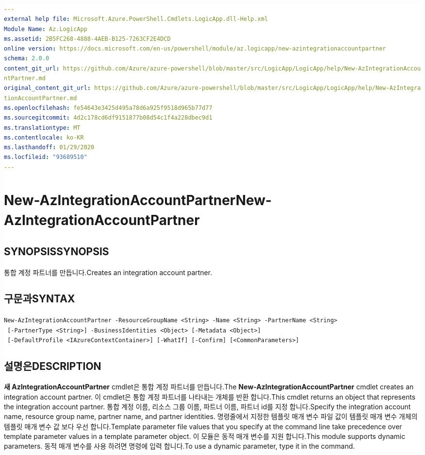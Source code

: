 ```yaml
---
external help file: Microsoft.Azure.PowerShell.Cmdlets.LogicApp.dll-Help.xml
Module Name: Az.LogicApp
ms.assetid: 2B5FC268-4888-4AEB-B125-7263CF2E4DCD
online version: https://docs.microsoft.com/en-us/powershell/module/az.logicapp/new-azintegrationaccountpartner
schema: 2.0.0
content_git_url: https://github.com/Azure/azure-powershell/blob/master/src/LogicApp/LogicApp/help/New-AzIntegrationAccountPartner.md
original_content_git_url: https://github.com/Azure/azure-powershell/blob/master/src/LogicApp/LogicApp/help/New-AzIntegrationAccountPartner.md
ms.openlocfilehash: fe54643e3425d495a78d6a925f9518d965b77d77
ms.sourcegitcommit: 4d2c178cd6df9151877b08d54c1f4a228dbec9d1
ms.translationtype: MT
ms.contentlocale: ko-KR
ms.lasthandoff: 01/29/2020
ms.locfileid: "93689510"
---
```

# <span data-ttu-id="73c64-101">New-AzIntegrationAccountPartner</span><span class="sxs-lookup"><span data-stu-id="73c64-101">New-AzIntegrationAccountPartner</span></span>

## <span data-ttu-id="73c64-102">SYNOPSIS</span><span class="sxs-lookup"><span data-stu-id="73c64-102">SYNOPSIS</span></span>
<span data-ttu-id="73c64-103">통합 계정 파트너를 만듭니다.</span><span class="sxs-lookup"><span data-stu-id="73c64-103">Creates an integration account partner.</span></span>

## <span data-ttu-id="73c64-104">구문과</span><span class="sxs-lookup"><span data-stu-id="73c64-104">SYNTAX</span></span>

```
New-AzIntegrationAccountPartner -ResourceGroupName <String> -Name <String> -PartnerName <String>
 [-PartnerType <String>] -BusinessIdentities <Object> [-Metadata <Object>]
 [-DefaultProfile <IAzureContextContainer>] [-WhatIf] [-Confirm] [<CommonParameters>]
```

## <span data-ttu-id="73c64-105">설명은</span><span class="sxs-lookup"><span data-stu-id="73c64-105">DESCRIPTION</span></span>
<span data-ttu-id="73c64-106">**새 AzIntegrationAccountPartner** cmdlet은 통합 계정 파트너를 만듭니다.</span><span class="sxs-lookup"><span data-stu-id="73c64-106">The **New-AzIntegrationAccountPartner** cmdlet creates an integration account partner.</span></span>
<span data-ttu-id="73c64-107">이 cmdlet은 통합 계정 파트너를 나타내는 개체를 반환 합니다.</span><span class="sxs-lookup"><span data-stu-id="73c64-107">This cmdlet returns an object that represents the integration account partner.</span></span>
<span data-ttu-id="73c64-108">통합 계정 이름, 리소스 그룹 이름, 파트너 이름, 파트너 id를 지정 합니다.</span><span class="sxs-lookup"><span data-stu-id="73c64-108">Specify the integration account name, resource group name, partner name, and partner identities.</span></span>
<span data-ttu-id="73c64-109">명령줄에서 지정한 템플릿 매개 변수 파일 값이 템플릿 매개 변수 개체의 템플릿 매개 변수 값 보다 우선 합니다.</span><span class="sxs-lookup"><span data-stu-id="73c64-109">Template parameter file values that you specify at the command line take precedence over template parameter values in a template parameter object.</span></span>
<span data-ttu-id="73c64-110">이 모듈은 동적 매개 변수를 지원 합니다.</span><span class="sxs-lookup"><span data-stu-id="73c64-110">This module supports dynamic parameters.</span></span>
<span data-ttu-id="73c64-111">동적 매개 변수를 사용 하려면 명령에 입력 합니다.</span><span class="sxs-lookup"><span data-stu-id="73c64-111">To use a dynamic parameter, type it in the command.</span></span>